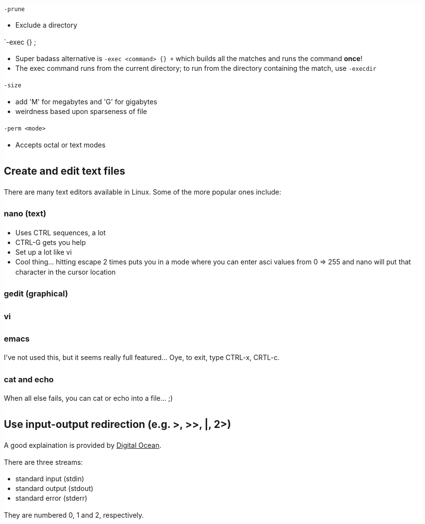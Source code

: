 `-prune`
* Exclude a directory

`-exec <command> {} \;
* Super badass alternative is `-exec <command> {} +` which builds all the matches and runs the command **once**!
* The exec command runs from the current directory; to run from the directory containing the match, use `-execdir`

`-size`
* add 'M' for megabytes and 'G' for gigabytes
* weirdness based upon sparseness of file

`-perm <mode>`
* Accepts octal or text modes

## <a name="create_and_edit_text_files"></a>Create and edit text files

There are many text editors available in Linux.  Some of the more popular ones include:

### nano (text)
* Uses CTRL sequences, a lot
* CTRL-G gets you help
* Set up a lot like vi
* Cool thing... hitting escape 2 times puts you in a mode where you can enter asci values from 0 => 255 and nano will put that character in the cursor location

### gedit (graphical)

### vi

### emacs

I've not used this, but it seems really full featured...  Oye, to exit, type CTRL-x, CRTL-c.

### cat and echo

When all else fails, you can cat or echo into a file... ;)

## <a name="using_input_output_redirection"></a>Use input-output redirection (e.g. >, >>, |, 2>)

A good explaination is provided by [Digital Ocean](https://www.digitalocean.com/community/tutorials/an-introduction-to-linux-i-o-redirection).

There are three streams:
* standard input (stdin)
* standard output (stdout)
* standard error (stderr)

They are numbered 0, 1 and 2, respectively.
